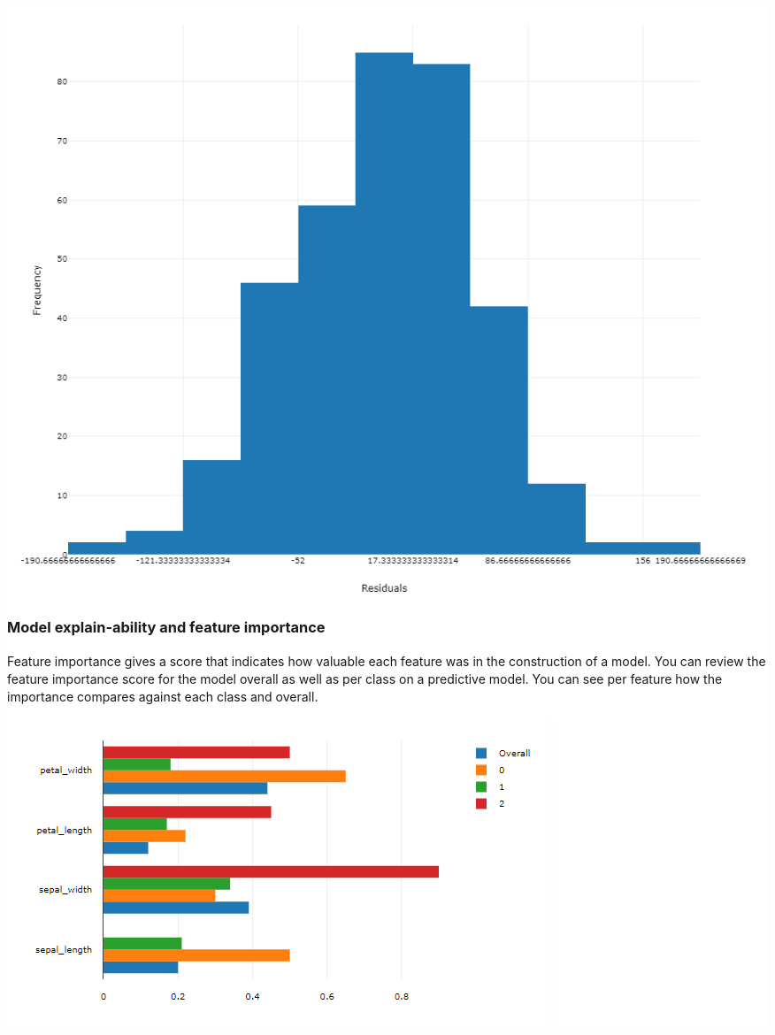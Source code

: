 ![A regression model with more even distribution of errors](./media/how-to-track-experiments/azure-machine-learning-auto-ml-regression4.PNG)

### Model explain-ability and feature importance

Feature importance gives a score that indicates how valuable each feature was in the construction of a model. You can review the feature importance score for the model overall as well as per class on a predictive model. You can see per feature how the importance compares against each class and overall.

![Feature Explain ability](./media/how-to-track-experiments/azure-machine-learning-auto-ml-feature_explain1.PNG)
